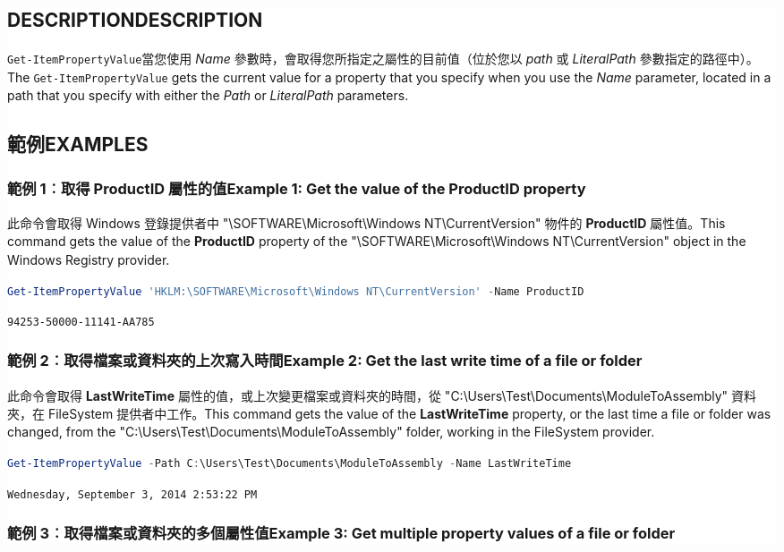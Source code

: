 ## <span data-ttu-id="64c29-109">DESCRIPTION</span><span class="sxs-lookup"><span data-stu-id="64c29-109">DESCRIPTION</span></span>

<span data-ttu-id="64c29-110">`Get-ItemPropertyValue`當您使用 *Name* 參數時，會取得您所指定之屬性的目前值（位於您以 *path* 或 *LiteralPath* 參數指定的路徑中）。</span><span class="sxs-lookup"><span data-stu-id="64c29-110">The `Get-ItemPropertyValue` gets the current value for a property that you specify when you use the *Name* parameter, located in a path that you specify with either the *Path* or *LiteralPath* parameters.</span></span>

## <span data-ttu-id="64c29-111">範例</span><span class="sxs-lookup"><span data-stu-id="64c29-111">EXAMPLES</span></span>

### <span data-ttu-id="64c29-112">範例 1︰取得 ProductID 屬性的值</span><span class="sxs-lookup"><span data-stu-id="64c29-112">Example 1: Get the value of the ProductID property</span></span>

<span data-ttu-id="64c29-113">此命令會取得 Windows 登錄提供者中 "\SOFTWARE\Microsoft\Windows NT\CurrentVersion" 物件的 **ProductID** 屬性值。</span><span class="sxs-lookup"><span data-stu-id="64c29-113">This command gets the value of the **ProductID** property of the "\SOFTWARE\Microsoft\Windows NT\CurrentVersion" object in the Windows Registry provider.</span></span>

```powershell
Get-ItemPropertyValue 'HKLM:\SOFTWARE\Microsoft\Windows NT\CurrentVersion' -Name ProductID
```

```output
94253-50000-11141-AA785
```

### <span data-ttu-id="64c29-114">範例 2︰取得檔案或資料夾的上次寫入時間</span><span class="sxs-lookup"><span data-stu-id="64c29-114">Example 2: Get the last write time of a file or folder</span></span>

<span data-ttu-id="64c29-115">此命令會取得 **LastWriteTime** 屬性的值，或上次變更檔案或資料夾的時間，從 "C:\Users\Test\Documents\ModuleToAssembly" 資料夾，在 FileSystem 提供者中工作。</span><span class="sxs-lookup"><span data-stu-id="64c29-115">This command gets the value of the **LastWriteTime** property, or the last time a file or folder was changed, from the "C:\Users\Test\Documents\ModuleToAssembly" folder, working in the FileSystem provider.</span></span>

```powershell
Get-ItemPropertyValue -Path C:\Users\Test\Documents\ModuleToAssembly -Name LastWriteTime
```

```output
Wednesday, September 3, 2014 2:53:22 PM
```

### <span data-ttu-id="64c29-116">範例 3︰取得檔案或資料夾的多個屬性值</span><span class="sxs-lookup"><span data-stu-id="64c29-116">Example 3: Get multiple property values of a file or folder</span></span>
